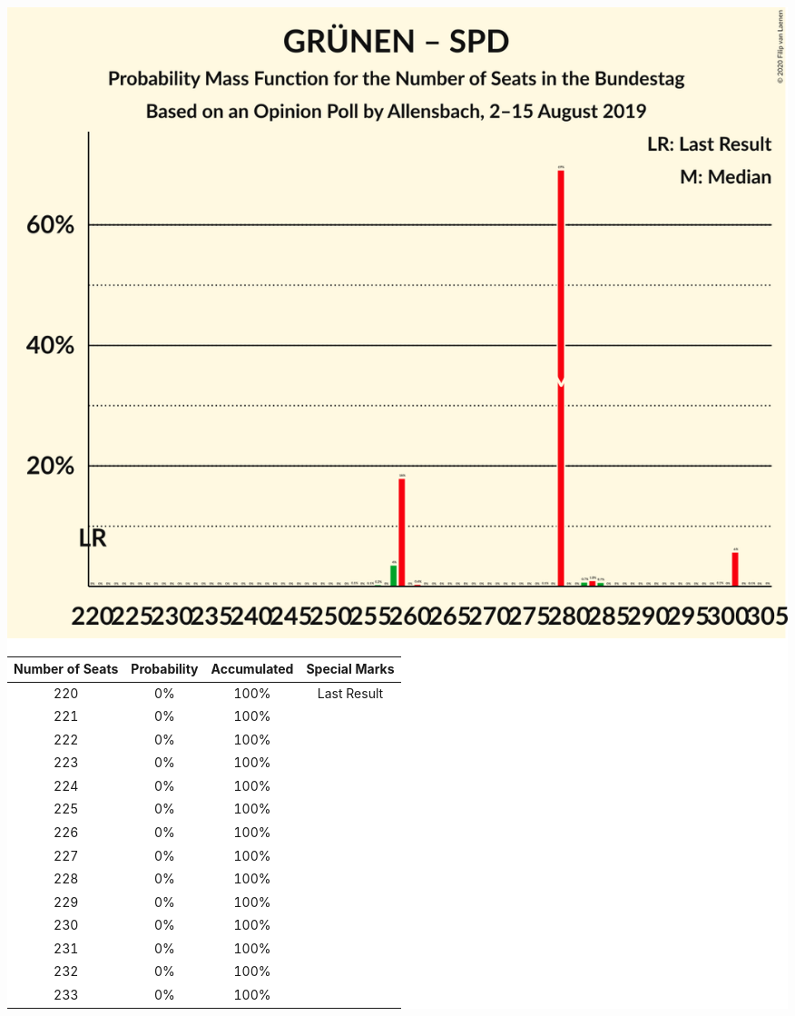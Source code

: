 ![Graph with seats probability mass function not yet produced](2019-08-15-Allensbach-coalitions-seats-pmf-grünen–spd.png "Seats Probability Mass Function")

| Number of Seats | Probability | Accumulated | Special Marks |
|:---------------:|:-----------:|:-----------:|:-------------:|
| 220 | 0% | 100% | Last Result |
| 221 | 0% | 100% |  |
| 222 | 0% | 100% |  |
| 223 | 0% | 100% |  |
| 224 | 0% | 100% |  |
| 225 | 0% | 100% |  |
| 226 | 0% | 100% |  |
| 227 | 0% | 100% |  |
| 228 | 0% | 100% |  |
| 229 | 0% | 100% |  |
| 230 | 0% | 100% |  |
| 231 | 0% | 100% |  |
| 232 | 0% | 100% |  |
| 233 | 0% | 100% |  |